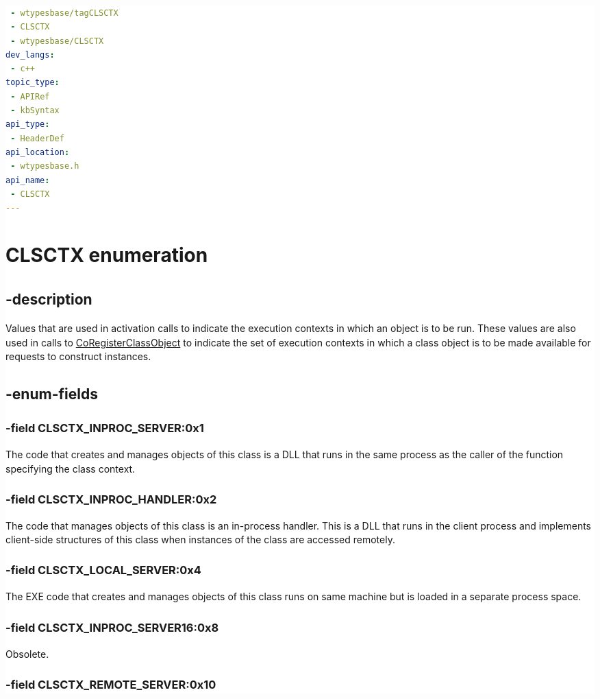 ```yaml
 - wtypesbase/tagCLSCTX
 - CLSCTX
 - wtypesbase/CLSCTX
dev_langs:
 - c++
topic_type:
 - APIRef
 - kbSyntax
api_type:
 - HeaderDef
api_location:
 - wtypesbase.h
api_name:
 - CLSCTX
---
```


# CLSCTX enumeration


## -description

Values that are used in activation calls to indicate the execution contexts in which an object is to be run. These values are also used in calls to <a href="/windows/desktop/api/combaseapi/nf-combaseapi-coregisterclassobject">CoRegisterClassObject</a> to indicate the set of execution contexts in which a class object is to be made available for requests to construct instances.

## -enum-fields

### -field CLSCTX_INPROC_SERVER:0x1

The code that creates and manages objects of this class is a DLL that runs in the same process as the caller of the function specifying the class context.

### -field CLSCTX_INPROC_HANDLER:0x2

The code that manages objects of this class is an in-process handler. This is a DLL that runs in the client process and implements client-side structures of this class when instances of the class are accessed remotely.

### -field CLSCTX_LOCAL_SERVER:0x4

The EXE code that creates and manages objects of this class runs on same machine but is loaded in a separate process space.

### -field CLSCTX_INPROC_SERVER16:0x8

Obsolete.

### -field CLSCTX_REMOTE_SERVER:0x10
